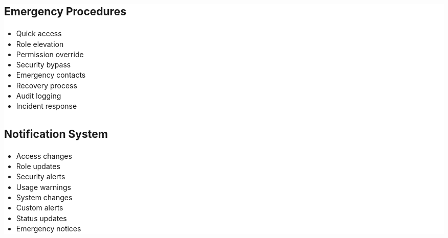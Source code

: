 ## Emergency Procedures

- Quick access
- Role elevation
- Permission override
- Security bypass
- Emergency contacts
- Recovery process
- Audit logging
- Incident response

## Notification System

- Access changes
- Role updates
- Security alerts
- Usage warnings
- System changes
- Custom alerts
- Status updates
- Emergency notices
